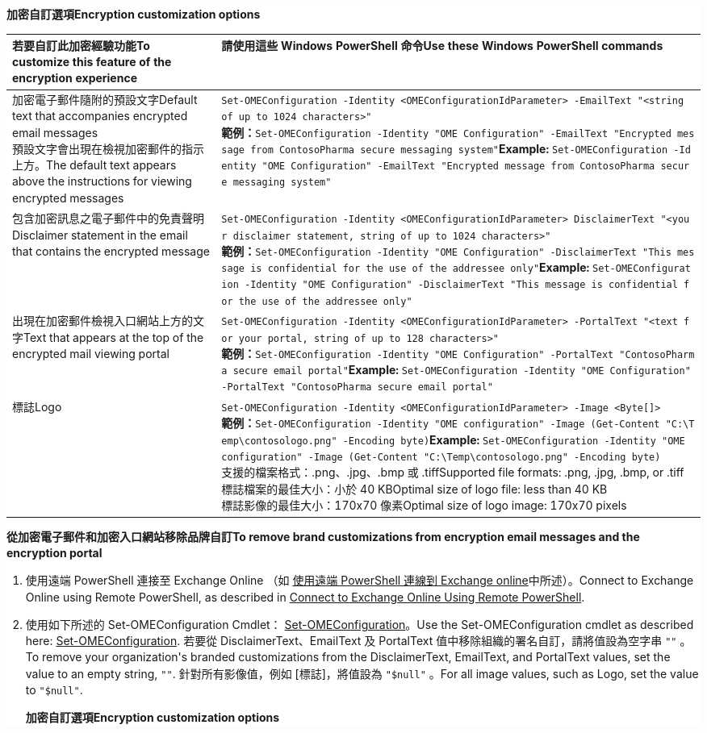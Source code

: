    <span data-ttu-id="df9aa-219">**加密自訂選項**</span><span class="sxs-lookup"><span data-stu-id="df9aa-219">**Encryption customization options**</span></span>

<span data-ttu-id="df9aa-220">**若要自訂此加密經驗功能**</span><span class="sxs-lookup"><span data-stu-id="df9aa-220">**To customize this feature of the encryption experience**</span></span>|<span data-ttu-id="df9aa-221">**請使用這些 Windows PowerShell 命令**</span><span class="sxs-lookup"><span data-stu-id="df9aa-221">**Use these Windows PowerShell commands**</span></span>|
|:-----|:-----|
|<span data-ttu-id="df9aa-222">加密電子郵件隨附的預設文字</span><span class="sxs-lookup"><span data-stu-id="df9aa-222">Default text that accompanies encrypted email messages</span></span>  <br/> <span data-ttu-id="df9aa-223">預設文字會出現在檢視加密郵件的指示上方。</span><span class="sxs-lookup"><span data-stu-id="df9aa-223">The default text appears above the instructions for viewing encrypted messages</span></span>  <br/> | `Set-OMEConfiguration -Identity <OMEConfigurationIdParameter> -EmailText "<string of up to 1024 characters>"` <br/> <span data-ttu-id="df9aa-224">**範例：**`Set-OMEConfiguration -Identity "OME Configuration" -EmailText "Encrypted message from ContosoPharma secure messaging system"`</span><span class="sxs-lookup"><span data-stu-id="df9aa-224">**Example:** `Set-OMEConfiguration -Identity "OME Configuration" -EmailText "Encrypted message from ContosoPharma secure messaging system"`</span></span> <br/> |
|<span data-ttu-id="df9aa-225">包含加密訊息之電子郵件中的免責聲明</span><span class="sxs-lookup"><span data-stu-id="df9aa-225">Disclaimer statement in the email that contains the encrypted message</span></span>  <br/> | `Set-OMEConfiguration -Identity <OMEConfigurationIdParameter> DisclaimerText "<your disclaimer statement, string of up to 1024 characters>"` <br/> <span data-ttu-id="df9aa-226">**範例：**`Set-OMEConfiguration -Identity "OME Configuration" -DisclaimerText "This message is confidential for the use of the addressee only"`</span><span class="sxs-lookup"><span data-stu-id="df9aa-226">**Example:** `Set-OMEConfiguration -Identity "OME Configuration" -DisclaimerText "This message is confidential for the use of the addressee only"`</span></span> <br/> |
|<span data-ttu-id="df9aa-227">出現在加密郵件檢視入口網站上方的文字</span><span class="sxs-lookup"><span data-stu-id="df9aa-227">Text that appears at the top of the encrypted mail viewing portal</span></span>  <br/> | `Set-OMEConfiguration -Identity <OMEConfigurationIdParameter> -PortalText "<text for your portal, string of up to 128 characters>"` <br/> <span data-ttu-id="df9aa-228">**範例：**`Set-OMEConfiguration -Identity "OME Configuration" -PortalText "ContosoPharma secure email portal"`</span><span class="sxs-lookup"><span data-stu-id="df9aa-228">**Example:** `Set-OMEConfiguration -Identity "OME Configuration" -PortalText "ContosoPharma secure email portal"`</span></span> <br/> |
|<span data-ttu-id="df9aa-229">標誌</span><span class="sxs-lookup"><span data-stu-id="df9aa-229">Logo</span></span>  <br/> | `Set-OMEConfiguration -Identity <OMEConfigurationIdParameter> -Image <Byte[]>` <br/> <span data-ttu-id="df9aa-230">**範例：**`Set-OMEConfiguration -Identity "OME configuration" -Image (Get-Content "C:\Temp\contosologo.png" -Encoding byte)`</span><span class="sxs-lookup"><span data-stu-id="df9aa-230">**Example:** `Set-OMEConfiguration -Identity "OME configuration" -Image (Get-Content "C:\Temp\contosologo.png" -Encoding byte)`</span></span> <br/> <span data-ttu-id="df9aa-231">支援的檔案格式：.png、.jpg、.bmp 或 .tiff</span><span class="sxs-lookup"><span data-stu-id="df9aa-231">Supported file formats: .png, .jpg, .bmp, or .tiff</span></span>  <br/> <span data-ttu-id="df9aa-232">標誌檔案的最佳大小：小於 40 KB</span><span class="sxs-lookup"><span data-stu-id="df9aa-232">Optimal size of logo file: less than 40 KB</span></span>  <br/> <span data-ttu-id="df9aa-233">標誌影像的最佳大小：170x70 像素</span><span class="sxs-lookup"><span data-stu-id="df9aa-233">Optimal size of logo image: 170x70 pixels</span></span>  <br/> |

<span data-ttu-id="df9aa-234">**從加密電子郵件和加密入口網站移除品牌自訂**</span><span class="sxs-lookup"><span data-stu-id="df9aa-234">**To remove brand customizations from encryption email messages and the encryption portal**</span></span>
  
1. <span data-ttu-id="df9aa-235">使用遠端 PowerShell 連接至 Exchange Online （如 [使用遠端 PowerShell 連線到 Exchange online](https://technet.microsoft.com/library/jj984289%28v=exchg.150%29.aspx)中所述）。</span><span class="sxs-lookup"><span data-stu-id="df9aa-235">Connect to Exchange Online using Remote PowerShell, as described in [Connect to Exchange Online Using Remote PowerShell](https://technet.microsoft.com/library/jj984289%28v=exchg.150%29.aspx).</span></span>

2. <span data-ttu-id="df9aa-236">使用如下所述的 Set-OMEConfiguration Cmdlet： [Set-OMEConfiguration](https://technet.microsoft.com/3ef0aec0-ce28-411d-abe8-7236f082af1b)。</span><span class="sxs-lookup"><span data-stu-id="df9aa-236">Use the Set-OMEConfiguration cmdlet as described here: [Set-OMEConfiguration](https://technet.microsoft.com/3ef0aec0-ce28-411d-abe8-7236f082af1b).</span></span> <span data-ttu-id="df9aa-237">若要從 DisclaimerText、EmailText 及 PortalText 值中移除組織的署名自訂，請將值設為空字串  `""` 。</span><span class="sxs-lookup"><span data-stu-id="df9aa-237">To remove your organization's branded customizations from the DisclaimerText, EmailText, and PortalText values, set the value to an empty string,  `""`.</span></span> <span data-ttu-id="df9aa-238">針對所有影像值，例如 [標誌]，將值設為  `"$null"` 。</span><span class="sxs-lookup"><span data-stu-id="df9aa-238">For all image values, such as Logo, set the value to  `"$null"`.</span></span>

   <span data-ttu-id="df9aa-239">**加密自訂選項**</span><span class="sxs-lookup"><span data-stu-id="df9aa-239">**Encryption customization options**</span></span>
